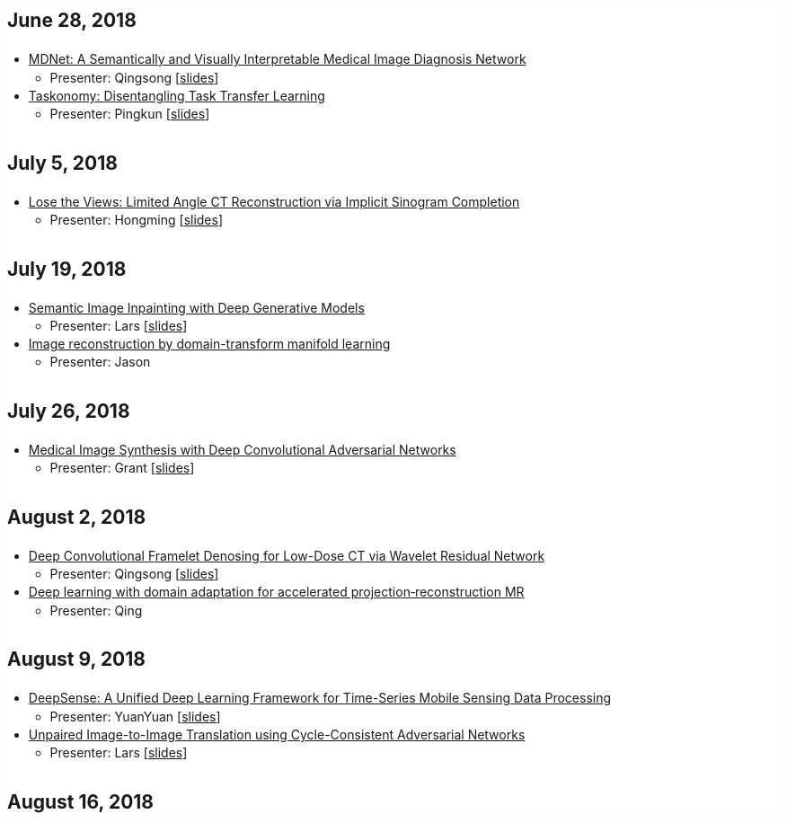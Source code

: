 ## June 28, 2018

* [MDNet: A Semantically and Visually Interpretable Medical Image Diagnosis Network](https://www.cise.ufl.edu/~zizhao/mdnet.html)
	* Presenter: Qingsong [[slides](slides/2018-06-28_Qingsong_MDNet.pdf)]
* [Taskonomy: Disentangling Task Transfer Learning](http://taskonomy.stanford.edu/taskonomy_CVPR2018.pdf)
	* Presenter: Pingkun [[slides](slides/2018-06-28_Pingkun_Taskonomy.pdf)]

## July 5, 2018
* [Lose the Views: Limited Angle CT Reconstruction via Implicit Sinogram Completion](http://openaccess.thecvf.com/content_cvpr_2018/papers/Anirudh_Lose_the_Views_CVPR_2018_paper.pdf)
	* Presenter: Hongming [[slides](slides/2018-07-05_Hongming_CTNet.pdf)]

## July 19, 2018

* [Semantic Image Inpainting with Deep Generative Models](http://openaccess.thecvf.com/content_cvpr_2017/papers/Yeh_Semantic_Image_Inpainting_CVPR_2017_paper.pdf)
	* Presenter: Lars [[slides](slides/2018-07-19_Lars_Inpainting.pdf)]
* [Image reconstruction by domain-transform manifold learning](https://www.nature.com/articles/nature25988)
	* Presenter: Jason

## July 26, 2018	

* [Medical Image Synthesis with Deep Convolutional Adversarial Networks](https://ieeexplore.ieee.org/document/8310638/)
	* Presenter: Grant [[slides](slides/2018-07-26_Grant_Synthesis.pdf)]

## August 2, 2018	

* [Deep Convolutional Framelet Denosing for Low-Dose CT via Wavelet Residual Network](https://ieeexplore.ieee.org/document/8332971/)
    * Presenter: Qingsong [[slides](slides/2018-08-02_Qingsong_Framelet.pdf)]	
* [Deep learning with domain adaptation for accelerated projection‐reconstruction MR](https://onlinelibrary.wiley.com/doi/pdf/10.1002/mrm.27106)
	* Presenter: Qing

## August 9, 2018	

* [DeepSense: A Unified Deep Learning Framework for Time-Series Mobile Sensing Data Processing](https://dl.acm.org/citation.cfm?id=3052577)
	* Presenter: YuanYuan [[slides](slides/2018-08-09_Yuanyuan_Deepsense.pdf)]
* [Unpaired Image-to-Image Translation using Cycle-Consistent Adversarial Networks](https://junyanz.github.io/CycleGAN/)
	* Presenter: Lars [[slides](slides/2018-08-09_Lars_CycleGAN.pdf)]

## August 16, 2018 
